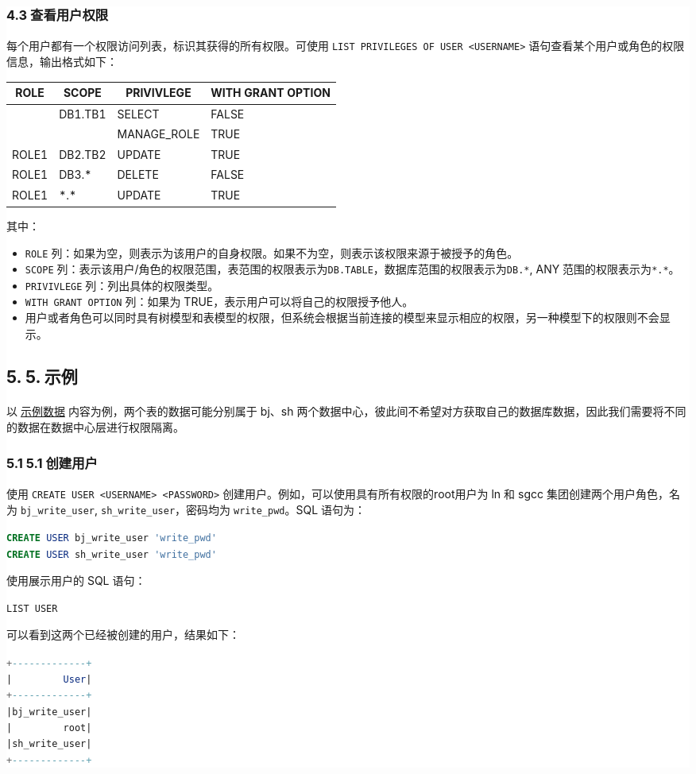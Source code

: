 ### 4.3 查看用户权限

每个用户都有一个权限访问列表，标识其获得的所有权限。可使用 `LIST PRIVILEGES OF USER <USERNAME>` 语句查看某个用户或角色的权限信息，输出格式如下：

| ROLE         | SCOPE   | PRIVIVLEGE   | WITH GRANT OPTION |
|--------------|---------| -------------- |-------------------|
|              | DB1.TB1 | SELECT       | FALSE             |
|              |         | MANAGE\_ROLE | TRUE              |
| ROLE1        | DB2.TB2 | UPDATE       | TRUE              |
| ROLE1        | DB3.\*  | DELETE       | FALSE             |
| ROLE1        | \*.\*   | UPDATE       | TRUE              |

其中：
- `ROLE` 列：如果为空，则表示为该用户的自身权限。如果不为空，则表示该权限来源于被授予的角色。
- `SCOPE` 列：表示该用户/角色的权限范围，表范围的权限表示为`DB.TABLE`，数据库范围的权限表示为`DB.*`, ANY 范围的权限表示为`*.*`。
- `PRIVIVLEGE`  列：列出具体的权限类型。
- `WITH GRANT OPTION` 列：如果为 TRUE，表示用户可以将自己的权限授予他人。
- 用户或者角色可以同时具有树模型和表模型的权限，但系统会根据当前连接的模型来显示相应的权限，另一种模型下的权限则不会显示。

## 5. 5. 示例

以 [示例数据](../Reference/Sample-Data.md) 内容为例，两个表的数据可能分别属于 bj、sh 两个数据中心，彼此间不希望对方获取自己的数据库数据，因此我们需要将不同的数据在数据中心层进行权限隔离。

### 5.1 5.1 创建用户

使用 `CREATE USER <USERNAME> <PASSWORD>` 创建用户。例如，可以使用具有所有权限的root用户为 ln 和 sgcc 集团创建两个用户角色，名为 `bj_write_user`, `sh_write_user`，密码均为 `write_pwd`。SQL 语句为：

```SQL
CREATE USER bj_write_user 'write_pwd'
CREATE USER sh_write_user 'write_pwd'
```

使用展示用户的 SQL 语句：

```Plain
LIST USER
```

可以看到这两个已经被创建的用户，结果如下：

```sql
+-------------+
|         User|
+-------------+
|bj_write_user|
|         root|
|sh_write_user|
+-------------+
```
